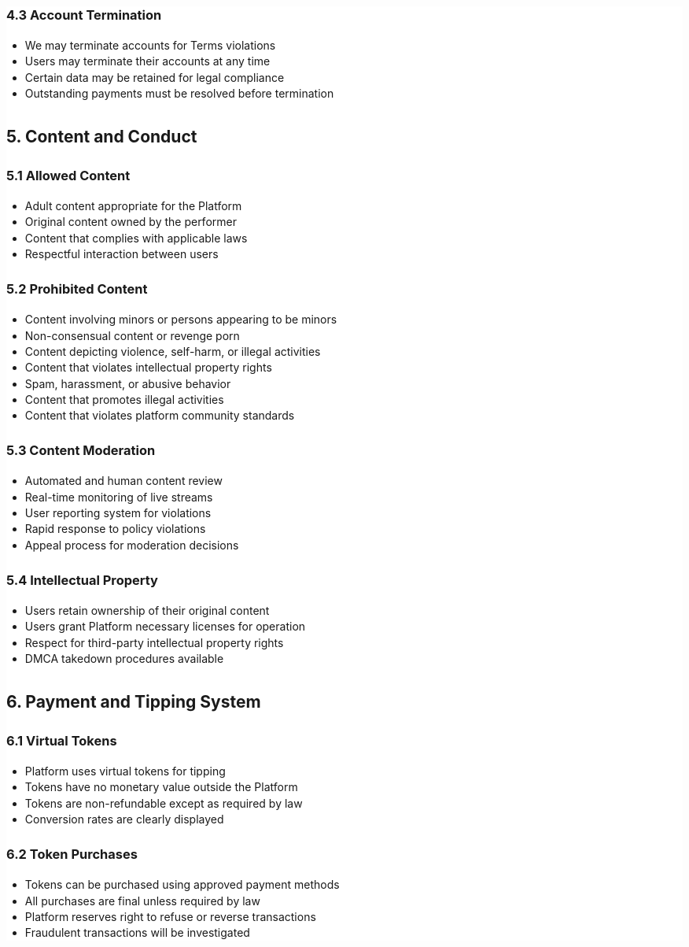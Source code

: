 ### 4.3 Account Termination
- We may terminate accounts for Terms violations
- Users may terminate their accounts at any time
- Certain data may be retained for legal compliance
- Outstanding payments must be resolved before termination

## 5. Content and Conduct

### 5.1 Allowed Content
- Adult content appropriate for the Platform
- Original content owned by the performer
- Content that complies with applicable laws
- Respectful interaction between users

### 5.2 Prohibited Content
- Content involving minors or persons appearing to be minors
- Non-consensual content or revenge porn
- Content depicting violence, self-harm, or illegal activities
- Content that violates intellectual property rights
- Spam, harassment, or abusive behavior
- Content that promotes illegal activities
- Content that violates platform community standards

### 5.3 Content Moderation
- Automated and human content review
- Real-time monitoring of live streams
- User reporting system for violations
- Rapid response to policy violations
- Appeal process for moderation decisions

### 5.4 Intellectual Property
- Users retain ownership of their original content
- Users grant Platform necessary licenses for operation
- Respect for third-party intellectual property rights
- DMCA takedown procedures available

## 6. Payment and Tipping System

### 6.1 Virtual Tokens
- Platform uses virtual tokens for tipping
- Tokens have no monetary value outside the Platform
- Tokens are non-refundable except as required by law
- Conversion rates are clearly displayed

### 6.2 Token Purchases
- Tokens can be purchased using approved payment methods
- All purchases are final unless required by law
- Platform reserves right to refuse or reverse transactions
- Fraudulent transactions will be investigated
